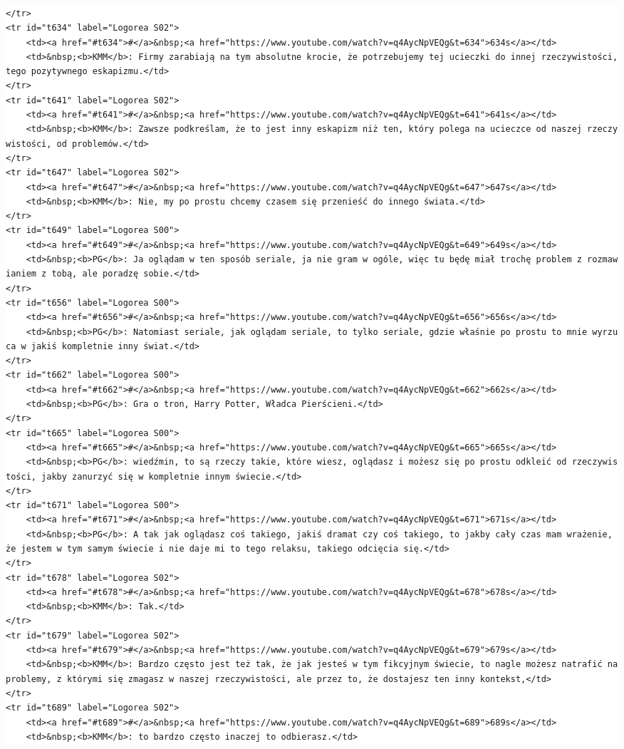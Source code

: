     </tr>
    <tr id="t634" label="Logorea S02">
        <td><a href="#t634">#</a>&nbsp;<a href="https://www.youtube.com/watch?v=q4AycNpVEQg&t=634">634s</a></td>
        <td>&nbsp;<b>KMM</b>: Firmy zarabiają na tym absolutne krocie, że potrzebujemy tej ucieczki do innej rzeczywistości, tego pozytywnego eskapizmu.</td>
    </tr>
    <tr id="t641" label="Logorea S02">
        <td><a href="#t641">#</a>&nbsp;<a href="https://www.youtube.com/watch?v=q4AycNpVEQg&t=641">641s</a></td>
        <td>&nbsp;<b>KMM</b>: Zawsze podkreślam, że to jest inny eskapizm niż ten, który polega na ucieczce od naszej rzeczywistości, od problemów.</td>
    </tr>
    <tr id="t647" label="Logorea S02">
        <td><a href="#t647">#</a>&nbsp;<a href="https://www.youtube.com/watch?v=q4AycNpVEQg&t=647">647s</a></td>
        <td>&nbsp;<b>KMM</b>: Nie, my po prostu chcemy czasem się przenieść do innego świata.</td>
    </tr>
    <tr id="t649" label="Logorea S00">
        <td><a href="#t649">#</a>&nbsp;<a href="https://www.youtube.com/watch?v=q4AycNpVEQg&t=649">649s</a></td>
        <td>&nbsp;<b>PG</b>: Ja oglądam w ten sposób seriale, ja nie gram w ogóle, więc tu będę miał trochę problem z rozmawianiem z tobą, ale poradzę sobie.</td>
    </tr>
    <tr id="t656" label="Logorea S00">
        <td><a href="#t656">#</a>&nbsp;<a href="https://www.youtube.com/watch?v=q4AycNpVEQg&t=656">656s</a></td>
        <td>&nbsp;<b>PG</b>: Natomiast seriale, jak oglądam seriale, to tylko seriale, gdzie właśnie po prostu to mnie wyrzuca w jakiś kompletnie inny świat.</td>
    </tr>
    <tr id="t662" label="Logorea S00">
        <td><a href="#t662">#</a>&nbsp;<a href="https://www.youtube.com/watch?v=q4AycNpVEQg&t=662">662s</a></td>
        <td>&nbsp;<b>PG</b>: Gra o tron, Harry Potter, Władca Pierścieni.</td>
    </tr>
    <tr id="t665" label="Logorea S00">
        <td><a href="#t665">#</a>&nbsp;<a href="https://www.youtube.com/watch?v=q4AycNpVEQg&t=665">665s</a></td>
        <td>&nbsp;<b>PG</b>: wiedźmin, to są rzeczy takie, które wiesz, oglądasz i możesz się po prostu odkleić od rzeczywistości, jakby zanurzyć się w kompletnie innym świecie.</td>
    </tr>
    <tr id="t671" label="Logorea S00">
        <td><a href="#t671">#</a>&nbsp;<a href="https://www.youtube.com/watch?v=q4AycNpVEQg&t=671">671s</a></td>
        <td>&nbsp;<b>PG</b>: A tak jak oglądasz coś takiego, jakiś dramat czy coś takiego, to jakby cały czas mam wrażenie, że jestem w tym samym świecie i nie daje mi to tego relaksu, takiego odcięcia się.</td>
    </tr>
    <tr id="t678" label="Logorea S02">
        <td><a href="#t678">#</a>&nbsp;<a href="https://www.youtube.com/watch?v=q4AycNpVEQg&t=678">678s</a></td>
        <td>&nbsp;<b>KMM</b>: Tak.</td>
    </tr>
    <tr id="t679" label="Logorea S02">
        <td><a href="#t679">#</a>&nbsp;<a href="https://www.youtube.com/watch?v=q4AycNpVEQg&t=679">679s</a></td>
        <td>&nbsp;<b>KMM</b>: Bardzo często jest też tak, że jak jesteś w tym fikcyjnym świecie, to nagle możesz natrafić na problemy, z którymi się zmagasz w naszej rzeczywistości, ale przez to, że dostajesz ten inny kontekst,</td>
    </tr>
    <tr id="t689" label="Logorea S02">
        <td><a href="#t689">#</a>&nbsp;<a href="https://www.youtube.com/watch?v=q4AycNpVEQg&t=689">689s</a></td>
        <td>&nbsp;<b>KMM</b>: to bardzo często inaczej to odbierasz.</td>